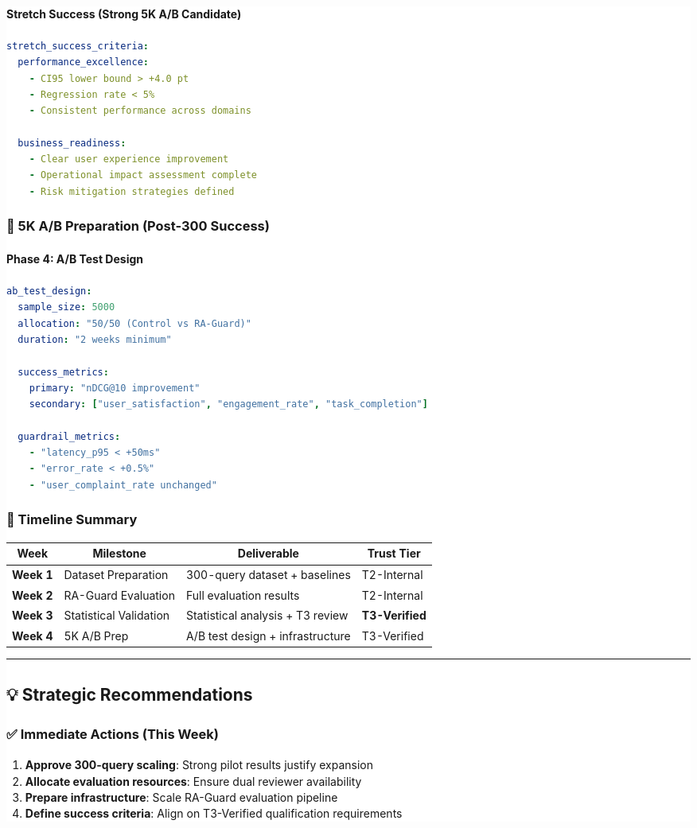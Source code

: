 #### Stretch Success (Strong 5K A/B Candidate)
```yaml
stretch_success_criteria:
  performance_excellence:
    - CI95 lower bound > +4.0 pt
    - Regression rate < 5%
    - Consistent performance across domains
  
  business_readiness:
    - Clear user experience improvement
    - Operational impact assessment complete
    - Risk mitigation strategies defined
```

### 🎯 5K A/B Preparation (Post-300 Success)

#### Phase 4: A/B Test Design
```yaml
ab_test_design:
  sample_size: 5000
  allocation: "50/50 (Control vs RA-Guard)"
  duration: "2 weeks minimum"
  
  success_metrics:
    primary: "nDCG@10 improvement"
    secondary: ["user_satisfaction", "engagement_rate", "task_completion"]
    
  guardrail_metrics:
    - "latency_p95 < +50ms"
    - "error_rate < +0.5%"  
    - "user_complaint_rate unchanged"
```

### 📅 Timeline Summary

| Week | Milestone | Deliverable | Trust Tier |
|------|-----------|-------------|------------|
| **Week 1** | Dataset Preparation | 300-query dataset + baselines | T2-Internal |
| **Week 2** | RA-Guard Evaluation | Full evaluation results | T2-Internal |
| **Week 3** | Statistical Validation | Statistical analysis + T3 review | **T3-Verified** |
| **Week 4** | 5K A/B Prep | A/B test design + infrastructure | T3-Verified |

---

## 💡 Strategic Recommendations

### ✅ Immediate Actions (This Week)
1. **Approve 300-query scaling**: Strong pilot results justify expansion
2. **Allocate evaluation resources**: Ensure dual reviewer availability  
3. **Prepare infrastructure**: Scale RA-Guard evaluation pipeline
4. **Define success criteria**: Align on T3-Verified qualification requirements

